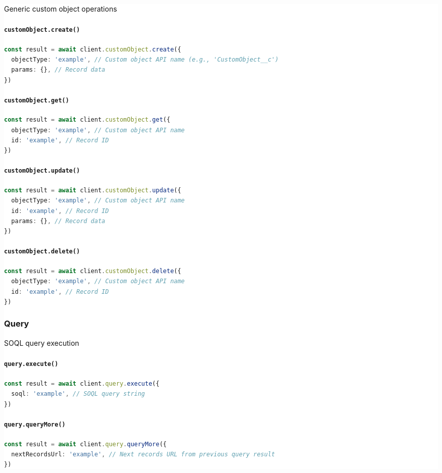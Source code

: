 Generic custom object operations

#### `customObject.create()`

```typescript
const result = await client.customObject.create({
  objectType: 'example', // Custom object API name (e.g., 'CustomObject__c')
  params: {}, // Record data
})
```

#### `customObject.get()`

```typescript
const result = await client.customObject.get({
  objectType: 'example', // Custom object API name
  id: 'example', // Record ID
})
```

#### `customObject.update()`

```typescript
const result = await client.customObject.update({
  objectType: 'example', // Custom object API name
  id: 'example', // Record ID
  params: {}, // Record data
})
```

#### `customObject.delete()`

```typescript
const result = await client.customObject.delete({
  objectType: 'example', // Custom object API name
  id: 'example', // Record ID
})
```

### Query

SOQL query execution

#### `query.execute()`

```typescript
const result = await client.query.execute({
  soql: 'example', // SOQL query string
})
```

#### `query.queryMore()`

```typescript
const result = await client.query.queryMore({
  nextRecordsUrl: 'example', // Next records URL from previous query result
})
```
